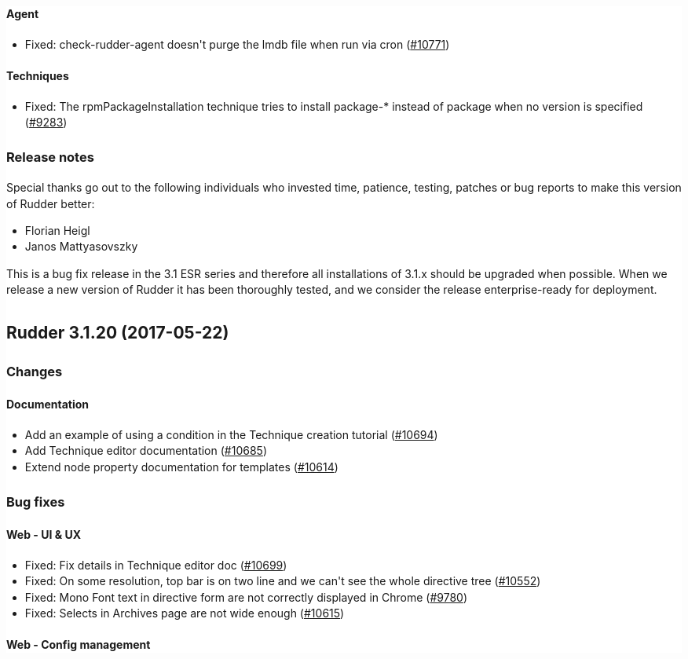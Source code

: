 #### Agent

  - Fixed: check-rudder-agent doesn't purge the lmdb file when run via cron
    ([\#10771](https://www.rudder-project.org/redmine/issues/10771))

#### Techniques

  - Fixed: The rpmPackageInstallation technique tries to install package-* instead of package when no version is specified
    ([\#9283](https://www.rudder-project.org/redmine/issues/9283))

### Release notes

Special thanks go out to the following individuals who invested time,
patience, testing, patches or bug reports to make this version of Rudder
better:

  - Florian Heigl
  - Janos Mattyasovszky

This is a bug fix release in the 3.1 ESR series and therefore all
installations of 3.1.x should be upgraded when possible. When we release
a new version of Rudder it has been thoroughly tested, and we consider
the release enterprise-ready for deployment.

## <a name="3.1.20" > </a> Rudder 3.1.20 (2017-05-22)

### Changes

#### Documentation

  - Add an example of using a condition in the Technique creation tutorial
    ([\#10694](https://www.rudder-project.org/redmine/issues/10694))
  - Add Technique editor documentation
    ([\#10685](https://www.rudder-project.org/redmine/issues/10685))
  - Extend node property documentation for templates
    ([\#10614](https://www.rudder-project.org/redmine/issues/10614))

### Bug fixes

#### Web - UI & UX

  - Fixed: Fix details in Technique editor doc
    ([\#10699](https://www.rudder-project.org/redmine/issues/10699))
  - Fixed: On some resolution, top bar is on two line and we can't see the whole directive tree
    ([\#10552](https://www.rudder-project.org/redmine/issues/10552))
  - Fixed: Mono Font text in directive form are not correctly displayed in Chrome
    ([\#9780](https://www.rudder-project.org/redmine/issues/9780))
  - Fixed: Selects in Archives page are not wide enough
    ([\#10615](https://www.rudder-project.org/redmine/issues/10615))

#### Web - Config management
